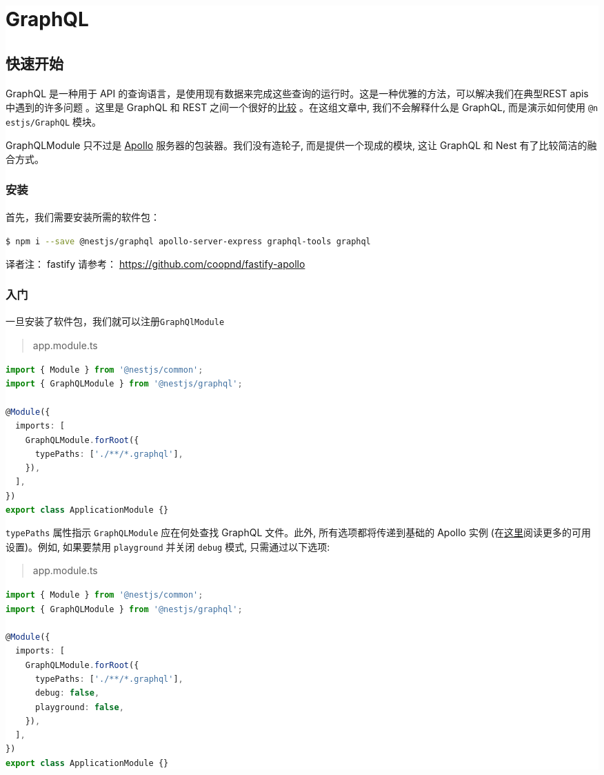 # GraphQL

## 快速开始

GraphQL 是一种用于 API 的查询语言，是使用现有数据来完成这些查询的运行时。这是一种优雅的方法，可以解决我们在典型REST apis 中遇到的许多问题 。这里是 GraphQL 和 REST 之间一个很好的[比较](https://dev-blog.apollodata.com/graphql-vs-rest-5d425123e34b) 。在这组文章中, 我们不会解释什么是 GraphQL, 而是演示如何使用 `@nestjs/GraphQL` 模块。

GraphQLModule 只不过是 [Apollo](https://www.apollographql.com) 服务器的包装器。我们没有造轮子, 而是提供一个现成的模块, 这让 GraphQL 和 Nest 有了比较简洁的融合方式。


### 安装

首先，我们需要安装所需的软件包：

```bash
$ npm i --save @nestjs/graphql apollo-server-express graphql-tools graphql
```

译者注： fastify 请参考：
https://github.com/coopnd/fastify-apollo

### 入门

一旦安装了软件包，我们就可以注册`GraphQlModule`

> app.module.ts

```typescript
import { Module } from '@nestjs/common';
import { GraphQLModule } from '@nestjs/graphql';

@Module({
  imports: [
    GraphQLModule.forRoot({
      typePaths: ['./**/*.graphql'],
    }),
  ],
})
export class ApplicationModule {}
```

`typePaths` 属性指示 `GraphQLModule` 应在何处查找 GraphQL 文件。此外, 所有选项都将传递到基础的 Apollo 实例 (在[这里](https://www.apollographql.com/docs/apollo-server/v2/api/apollo-server.html#constructor-options-lt-ApolloServer-gt)阅读更多的可用设置)。例如, 如果要禁用 `playground` 并关闭 `debug` 模式, 只需通过以下选项:

> app.module.ts

```typescript
import { Module } from '@nestjs/common';
import { GraphQLModule } from '@nestjs/graphql';

@Module({
  imports: [
    GraphQLModule.forRoot({
      typePaths: ['./**/*.graphql'],
      debug: false,
      playground: false,
    }),
  ],
})
export class ApplicationModule {}
```
